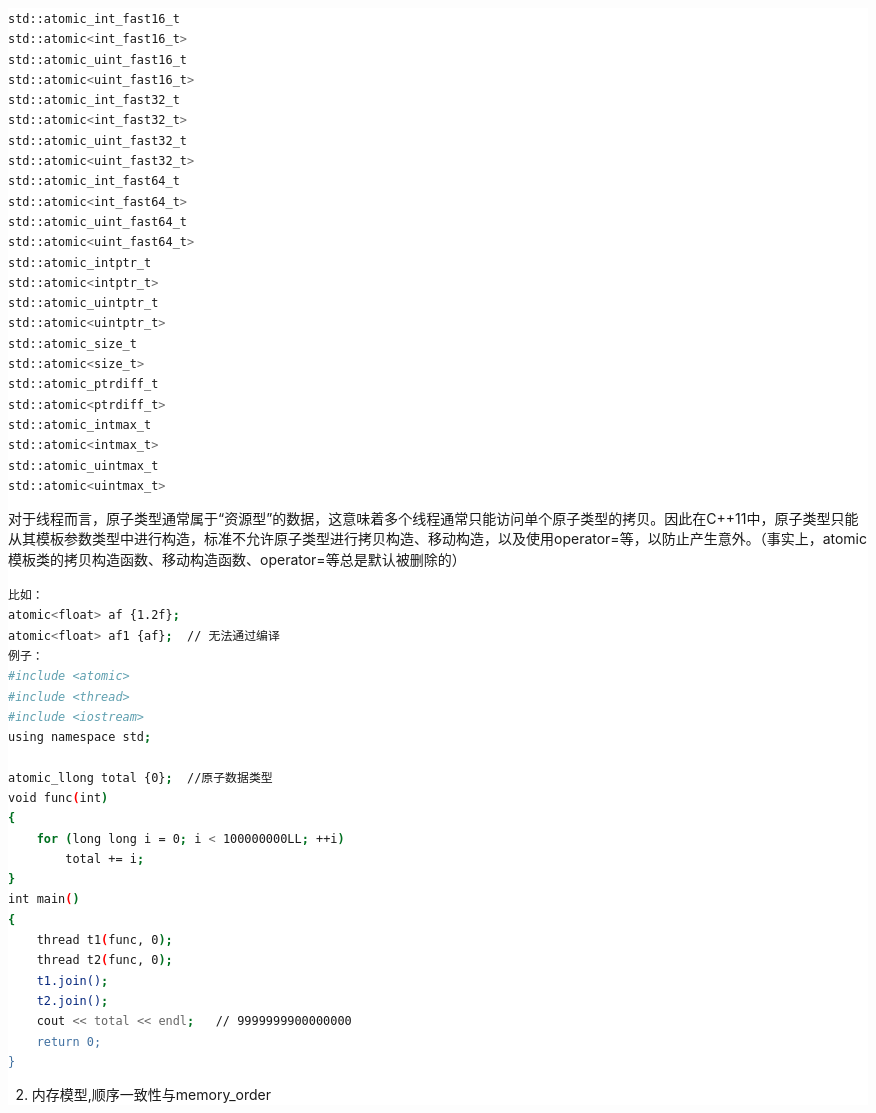 ``` bash
std::atomic_int_fast16_t
std::atomic<int_fast16_t>
std::atomic_uint_fast16_t
std::atomic<uint_fast16_t>
std::atomic_int_fast32_t
std::atomic<int_fast32_t>
std::atomic_uint_fast32_t
std::atomic<uint_fast32_t>
std::atomic_int_fast64_t
std::atomic<int_fast64_t>
std::atomic_uint_fast64_t
std::atomic<uint_fast64_t>
std::atomic_intptr_t
std::atomic<intptr_t>
std::atomic_uintptr_t
std::atomic<uintptr_t>
std::atomic_size_t
std::atomic<size_t>
std::atomic_ptrdiff_t
std::atomic<ptrdiff_t>
std::atomic_intmax_t
std::atomic<intmax_t>
std::atomic_uintmax_t
std::atomic<uintmax_t>
```
对于线程而言，原子类型通常属于“资源型”的数据，这意味着多个线程通常只能访问单个原子类型的拷贝。因此在C++11中，原子类型只能从其模板参数类型中进行构造，标准不允许原子类型进行拷贝构造、移动构造，以及使用operator=等，以防止产生意外。（事实上，atomic模板类的拷贝构造函数、移动构造函数、operator=等总是默认被删除的）

``` bash
比如：
atomic<float> af {1.2f};
atomic<float> af1 {af};	 // 无法通过编译
例子：
#include <atomic>
#include <thread>
#include <iostream>
using namespace std;
 
atomic_llong total {0};	 //原子数据类型
void func(int)
{
    for (long long i = 0; i < 100000000LL; ++i)
    	total += i;
}
int main()
{
    thread t1(func, 0);
    thread t2(func, 0);
    t1.join();
    t2.join();
    cout << total << endl;	 // 9999999900000000
    return 0;
}
```
2. 内存模型,顺序一致性与memory_order
